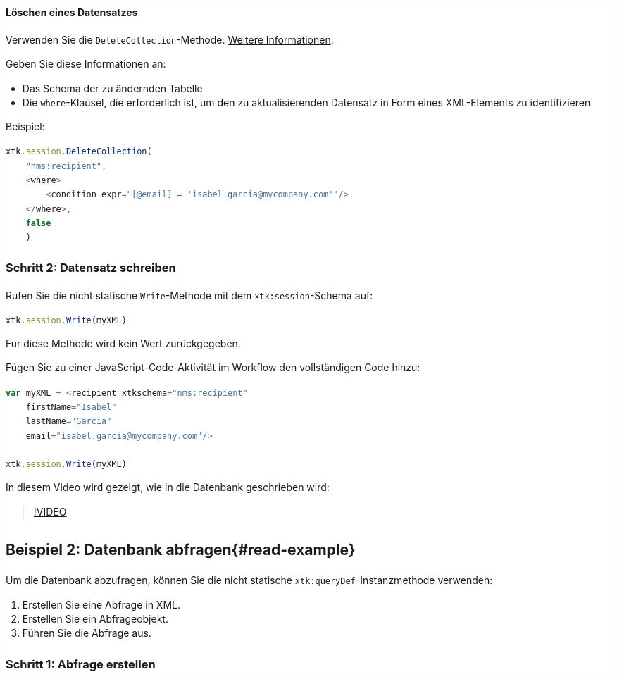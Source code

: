 #### Löschen eines Datensatzes

Verwenden Sie die `DeleteCollection`-Methode. [Weitere Informationen](https://experienceleague.adobe.com/developer/campaign-api/api/sm-session-DeleteCollection.html?lang=de).

Geben Sie diese Informationen an:

* Das Schema der zu ändernden Tabelle
* Die `where`-Klausel, die erforderlich ist, um den zu aktualisierenden Datensatz in Form eines XML-Elements zu identifizieren

Beispiel:

```javascript
xtk.session.DeleteCollection(
    "nms:recipient",
    <where>
        <condition expr="[@email] = 'isabel.garcia@mycompany.com'"/>
    </where>,
    false
    )
```

### Schritt 2: Datensatz schreiben

Rufen Sie die nicht statische `Write`-Methode mit dem `xtk:session`-Schema auf:

```javascript
xtk.session.Write(myXML)
```

Für diese Methode wird kein Wert zurückgegeben.

Fügen Sie zu einer JavaScript-Code-Aktivität im Workflow den vollständigen Code hinzu:

```javascript
var myXML = <recipient xtkschema="nms:recipient"
    firstName="Isabel"
    lastName="Garcia"
    email="isabel.garcia@mycompany.com"/>

xtk.session.Write(myXML)
```

In diesem Video wird gezeigt, wie in die Datenbank geschrieben wird:
>[!VIDEO](https://video.tv.adobe.com/v/18472/?learn=on)

## Beispiel 2: Datenbank abfragen{#read-example}

Um die Datenbank abzufragen, können Sie die nicht statische `xtk:queryDef`-Instanzmethode verwenden:

1. Erstellen Sie eine Abfrage in XML.
1. Erstellen Sie ein Abfrageobjekt.
1. Führen Sie die Abfrage aus.

### Schritt 1: Abfrage erstellen
